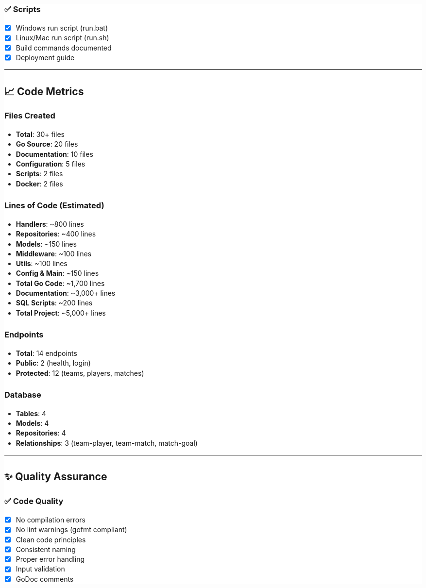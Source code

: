 ### ✅ Scripts
- [x] Windows run script (run.bat)
- [x] Linux/Mac run script (run.sh)
- [x] Build commands documented
- [x] Deployment guide

---

## 📈 Code Metrics

### Files Created
- **Total**: 30+ files
- **Go Source**: 20 files
- **Documentation**: 10 files
- **Configuration**: 5 files
- **Scripts**: 2 files
- **Docker**: 2 files

### Lines of Code (Estimated)
- **Handlers**: ~800 lines
- **Repositories**: ~400 lines
- **Models**: ~150 lines
- **Middleware**: ~100 lines
- **Utils**: ~100 lines
- **Config & Main**: ~150 lines
- **Total Go Code**: ~1,700 lines
- **Documentation**: ~3,000+ lines
- **SQL Scripts**: ~200 lines
- **Total Project**: ~5,000+ lines

### Endpoints
- **Total**: 14 endpoints
- **Public**: 2 (health, login)
- **Protected**: 12 (teams, players, matches)

### Database
- **Tables**: 4
- **Models**: 4
- **Repositories**: 4
- **Relationships**: 3 (team-player, team-match, match-goal)

---

## ✨ Quality Assurance

### ✅ Code Quality
- [x] No compilation errors
- [x] No lint warnings (gofmt compliant)
- [x] Clean code principles
- [x] Consistent naming
- [x] Proper error handling
- [x] Input validation
- [x] GoDoc comments
